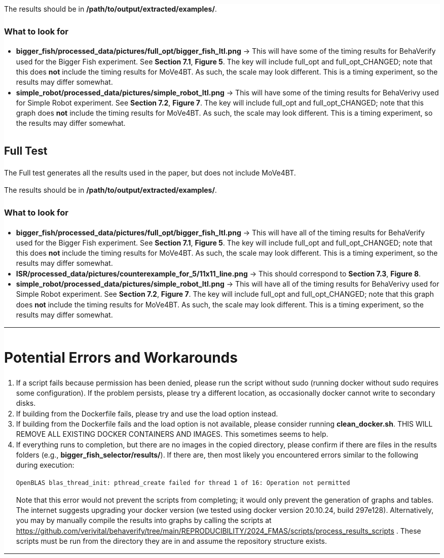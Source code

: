 The results should be in **/path/to/output/extracted/examples/**.

### What to look for

- **bigger\_fish/processed\_data/pictures/full\_opt/bigger\_fish\_ltl.png** -> This will have some of the timing results for BehaVerify used for the Bigger Fish experiment. See **Section 7.1**, **Figure 5**. The key will include full\_opt and full\_opt\_CHANGED; note that this does **not** include the timing results for MoVe4BT. As such, the scale may look different. This is a timing experiment, so the results may differ somewhat.
- **simple\_robot/processed\_data/pictures/simple\_robot\_ltl.png** -> This will have some of the timing results for BehaVerivy used for Simple Robot experiment. See **Section 7.2**, **Figure 7**. The key will include full\_opt and full\_opt\_CHANGED; note that this graph does **not** include the timing results for MoVe4BT. As such, the scale may look different. This is a timing experiment, so the results may differ somewhat.

## Full Test

The Full test generates all the results used in the paper, but does not include MoVe4BT.

The results should be in **/path/to/output/extracted/examples/**.

### What to look for


- **bigger\_fish/processed\_data/pictures/full\_opt/bigger\_fish\_ltl.png** -> This will have all of the timing results for BehaVerify used for the Bigger Fish experiment. See **Section 7.1**, **Figure 5**. The key will include full\_opt and full\_opt\_CHANGED; note that this does **not** include the timing results for MoVe4BT. As such, the scale may look different. This is a timing experiment, so the results may differ somewhat.
- **ISR/processed\_data/pictures/counterexample\_for\_5/11x11\_line.png** -> This should correspond to **Section 7.3**, **Figure 8**.
- **simple\_robot/processed\_data/pictures/simple\_robot\_ltl.png** -> This will have all of the timing results for BehaVerivy used for Simple Robot experiment. See **Section 7.2**, **Figure 7**. The key will include full\_opt and full\_opt\_CHANGED; note that this graph does **not** include the timing results for MoVe4BT. As such, the scale may look different. This is a timing experiment, so the results may differ somewhat.

---

# Potential Errors and Workarounds

1. If a script fails because permission has been denied, please run the script without sudo (running docker without sudo requires some configuration). If the problem persists, please try a different location, as occasionally docker cannot write to secondary disks.
2. If building from the Dockerfile fails, please try and use the load option instead.
3. If building from the Dockerfile fails and the load option is not available, please consider running **clean\_docker.sh**. THIS WILL REMOVE ALL EXISTING DOCKER CONTAINERS AND IMAGES. This sometimes seems to help.
4. If everything runs to completion, but there are no images in the copied directory, please confirm if there are files in the results folders (e.g., **bigger\_fish\_selector/results/**). If there are, then most likely you encountered errors similar to the following during execution:
   ```
   OpenBLAS blas_thread_init: pthread_create failed for thread 1 of 16: Operation not permitted
   ```
   Note that this error would not prevent the scripts from completing; it would only prevent the generation of graphs and tables. The internet suggests upgrading your docker version (we tested using docker version 20.10.24, build 297e128). Alternatively, you may by manually compile the results into graphs by calling the scripts at https://github.com/verivital/behaverify/tree/main/REPRODUCIBILITY/2024_FMAS/scripts/process_results_scripts . These scripts must be run from the directory they are in and assume the repository structure exists.

---
